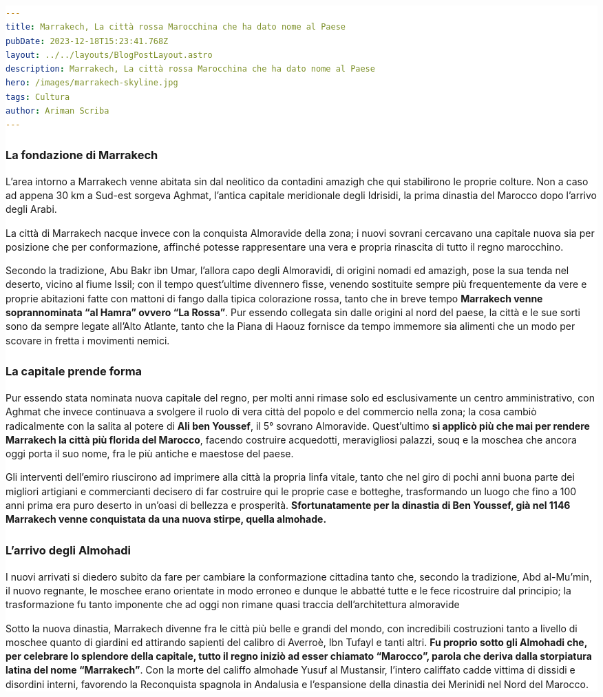 ```yaml
---
title: Marrakech, La città rossa Marocchina che ha dato nome al Paese
pubDate: 2023-12-18T15:23:41.768Z
layout: ../../layouts/BlogPostLayout.astro
description: Marrakech, La città rossa Marocchina che ha dato nome al Paese
hero: /images/marrakech-skyline.jpg
tags: Cultura
author: Ariman Scriba
---
```

### La fondazione di Marrakech

L’area intorno a Marrakech venne abitata sin dal neolitico da contadini amazigh che qui stabilirono le proprie colture. Non a caso ad appena 30 km a Sud-est sorgeva Aghmat, l’antica capitale meridionale degli Idrisidi, la prima dinastia del Marocco dopo l’arrivo degli Arabi. 

La città di Marrakech nacque invece con la conquista Almoravide della zona; i nuovi sovrani cercavano una capitale nuova sia per posizione che per conformazione, affinché potesse rappresentare una vera e propria rinascita di tutto il regno marocchino.

Secondo la tradizione, Abu Bakr ibn Umar, l’allora capo degli Almoravidi, di origini nomadi ed amazigh, pose la sua tenda nel deserto, vicino al fiume Issil; con il tempo quest’ultime divennero fisse, venendo sostituite sempre più frequentemente da vere e proprie abitazioni fatte con mattoni di fango dalla tipica colorazione rossa, tanto che in breve tempo **Marrakech venne soprannominata “al Hamra” ovvero “La Rossa”**. Pur essendo collegata sin dalle origini al nord del paese, la città e le sue sorti sono da sempre legate all’Alto Atlante, tanto che la Piana di Haouz fornisce da tempo immemore sia alimenti che un modo per scovare in fretta i movimenti nemici.

### La capitale prende forma

Pur essendo stata nominata nuova capitale del regno, per molti anni rimase solo ed esclusivamente un centro amministrativo, con Aghmat che invece continuava a svolgere il ruolo di vera città del popolo e del commercio nella zona; la cosa cambiò radicalmente con la salita al potere di **Ali ben Youssef**, il 5° sovrano Almoravide. Quest’ultimo **si applicò più che mai per rendere Marrakech la città più florida del Marocco**, facendo costruire acquedotti, meravigliosi palazzi, souq e la moschea che ancora oggi porta il suo nome, fra le più antiche e maestose del paese.

Gli interventi dell’emiro riuscirono ad imprimere alla città la propria linfa vitale, tanto che nel giro di pochi anni buona parte dei migliori artigiani e commercianti decisero di far costruire qui le proprie case e botteghe, trasformando un luogo che fino a 100 anni prima era puro deserto in un’oasi di bellezza e prosperità. **Sfortunatamente per la dinastia di Ben Youssef, già nel 1146 Marrakech venne conquistata da una nuova stirpe, quella almohade.**

### L’arrivo degli Almohadi

I nuovi arrivati si diedero subito da fare per cambiare la conformazione cittadina tanto che, secondo la tradizione, Abd al-Mu’min, il nuovo regnante, le moschee erano orientate in modo erroneo e dunque le abbatté tutte e le fece ricostruire dal principio; la trasformazione fu tanto imponente che ad oggi non rimane quasi traccia dell’architettura almoravide

Sotto la nuova dinastia, Marrakech divenne fra le città più belle e grandi del mondo, con incredibili costruzioni tanto a livello di moschee quanto di giardini ed attirando sapienti del calibro di Averroè, Ibn Tufayl e tanti altri. **Fu proprio sotto gli Almohadi che, per celebrare lo splendore della capitale, tutto il regno iniziò ad esser chiamato “Marocco”, parola che deriva dalla storpiatura latina del nome “Marrakech”**. Con la morte del califfo almohade Yusuf al Mustansir, l’intero califfato cadde vittima di dissidi e disordini interni, favorendo la Reconquista spagnola in Andalusia e l’espansione della dinastia dei Merinidi nel Nord del Marocco.
